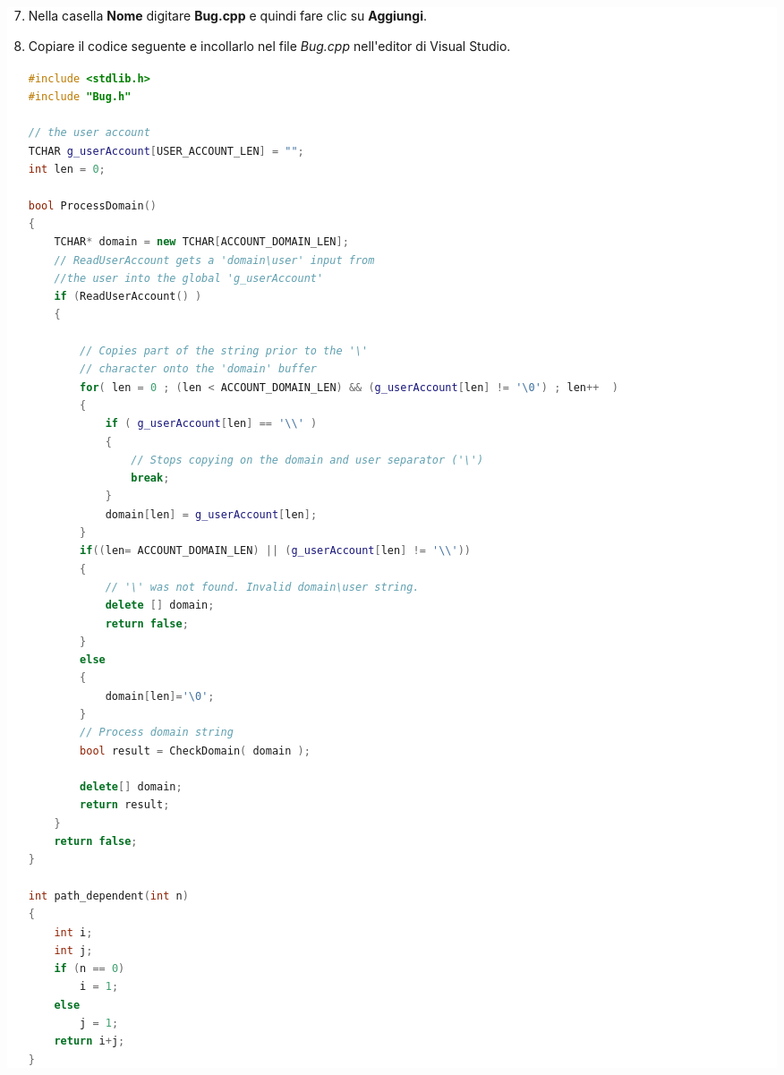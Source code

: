 7. Nella casella **Nome** digitare **Bug.cpp** e quindi fare clic su **Aggiungi**.

8. Copiare il codice seguente e incollarlo nel file *Bug.cpp* nell'editor di Visual Studio.

    ```cpp
    #include <stdlib.h>
    #include "Bug.h"

    // the user account
    TCHAR g_userAccount[USER_ACCOUNT_LEN] = "";
    int len = 0;

    bool ProcessDomain()
    {
        TCHAR* domain = new TCHAR[ACCOUNT_DOMAIN_LEN];
        // ReadUserAccount gets a 'domain\user' input from
        //the user into the global 'g_userAccount'
        if (ReadUserAccount() )
        {

            // Copies part of the string prior to the '\'
            // character onto the 'domain' buffer
            for( len = 0 ; (len < ACCOUNT_DOMAIN_LEN) && (g_userAccount[len] != '\0') ; len++  )
            {
                if ( g_userAccount[len] == '\\' )
                {
                    // Stops copying on the domain and user separator ('\')
                    break;
                }
                domain[len] = g_userAccount[len];
            }
            if((len= ACCOUNT_DOMAIN_LEN) || (g_userAccount[len] != '\\'))
            {
                // '\' was not found. Invalid domain\user string.
                delete [] domain;
                return false;
            }
            else
            {
                domain[len]='\0';
            }
            // Process domain string
            bool result = CheckDomain( domain );

            delete[] domain;
            return result;
        }
        return false;
    }

    int path_dependent(int n)
    {
        int i;
        int j;
        if (n == 0)
            i = 1;
        else
            j = 1;
        return i+j;
    }
    ```
